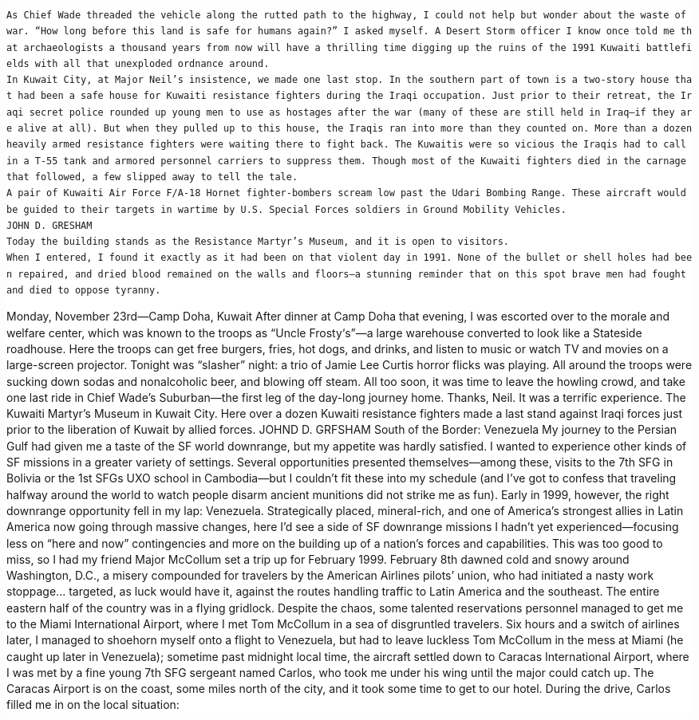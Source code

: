     As Chief Wade threaded the vehicle along the rutted path to the highway, I could not help but wonder about the waste of war. “How long before this land is safe for humans again?” I asked myself. A Desert Storm officer I know once told me that archaeologists a thousand years from now will have a thrilling time digging up the ruins of the 1991 Kuwaiti battlefields with all that unexploded ordnance around.
    In Kuwait City, at Major Neil’s insistence, we made one last stop. In the southern part of town is a two-story house that had been a safe house for Kuwaiti resistance fighters during the Iraqi occupation. Just prior to their retreat, the Iraqi secret police rounded up young men to use as hostages after the war (many of these are still held in Iraq—if they are alive at all). But when they pulled up to this house, the Iraqis ran into more than they counted on. More than a dozen heavily armed resistance fighters were waiting there to fight back. The Kuwaitis were so vicious the Iraqis had to call in a T-55 tank and armored personnel carriers to suppress them. Though most of the Kuwaiti fighters died in the carnage that followed, a few slipped away to tell the tale.
    A pair of Kuwaiti Air Force F/A-18 Hornet fighter-bombers scream low past the Udari Bombing Range. These aircraft would be guided to their targets in wartime by U.S. Special Forces soldiers in Ground Mobility Vehicles.
    JOHN D. GRESHAM
    Today the building stands as the Resistance Martyr’s Museum, and it is open to visitors.
    When I entered, I found it exactly as it had been on that violent day in 1991. None of the bullet or shell holes had been repaired, and dried blood remained on the walls and floors—a stunning reminder that on this spot brave men had fought and died to oppose tyranny.
Monday, November 23rd—Camp Doha, Kuwait
    After dinner at Camp Doha that evening, I was escorted over to the morale and welfare center, which was known to the troops as “Uncle Frosty‘s”—a large warehouse converted to look like a Stateside roadhouse. Here the troops can get free burgers, fries, hot dogs, and drinks, and listen to music or watch TV and movies on a large-screen projector. Tonight was “slasher” night: a trio of Jamie Lee Curtis horror flicks was playing. All around the troops were sucking down sodas and nonalcoholic beer, and blowing off steam.
    All too soon, it was time to leave the howling crowd, and take one last ride in Chief Wade’s Suburban—the first leg of the day-long journey home.
    Thanks, Neil. It was a terrific experience.
    The Kuwaiti Martyr’s Museum in Kuwait City. Here over a dozen Kuwaiti resistance fighters made a last stand against Iraqi forces just prior to the liberation of Kuwait by allied forces.
    JOHND D. GRFSHAM
South of the Border: Venezuela
    My journey to the Persian Gulf had given me a taste of the SF world downrange, but my appetite was hardly satisfied. I wanted to experience other kinds of SF missions in a greater variety of settings. Several opportunities presented themselves—among these, visits to the 7th SFG in Bolivia or the 1st SFGs UXO school in Cambodia—but I couldn’t fit these into my schedule (and I’ve got to confess that traveling halfway around the world to watch people disarm ancient munitions did not strike me as fun).
    Early in 1999, however, the right downrange opportunity fell in my lap: Venezuela. Strategically placed, mineral-rich, and one of America’s strongest allies in Latin America now going through massive changes, here I’d see a side of SF downrange missions I hadn’t yet experienced—focusing less on “here and now” contingencies and more on the building up of a nation’s forces and capabilities. This was too good to miss, so I had my friend Major McCollum set a trip up for February 1999.
    February 8th dawned cold and snowy around Washington, D.C., a misery compounded for travelers by the American Airlines pilots’ union, who had initiated a nasty work stoppage... targeted, as luck would have it, against the routes handling traffic to Latin America and the southeast. The entire eastern half of the country was in a flying gridlock.
    Despite the chaos, some talented reservations personnel managed to get me to the Miami International Airport, where I met Tom McCollum in a sea of disgruntled travelers.
    Six hours and a switch of airlines later, I managed to shoehorn myself onto a flight to Venezuela, but had to leave luckless Tom McCollum in the mess at Miami (he caught up later in Venezuela); sometime past midnight local time, the aircraft settled down to Caracas International Airport, where I was met by a fine young 7th SFG sergeant named Carlos, who took me under his wing until the major could catch up.
    The Caracas Airport is on the coast, some miles north of the city, and it took some time to get to our hotel. During the drive, Carlos filled me in on the local situation: